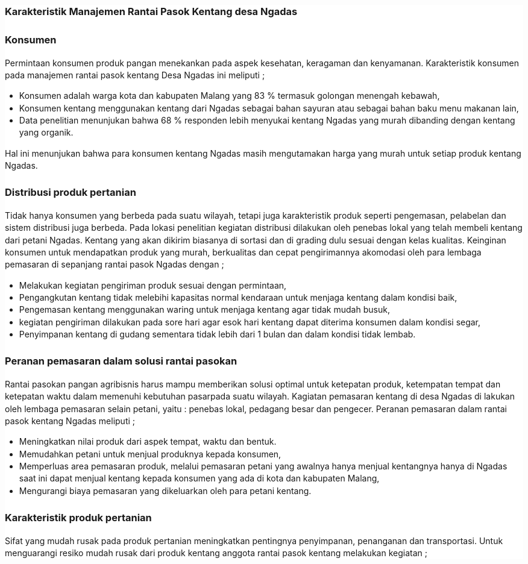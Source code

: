 ### Karakteristik Manajemen Rantai Pasok Kentang desa Ngadas

### Konsumen

Permintaan konsumen produk pangan menekankan pada aspek kesehatan, keragaman dan kenyamanan. Karakteristik konsumen pada manajemen rantai pasok kentang Desa Ngadas ini meliputi ;

- Konsumen adalah warga kota dan kabupaten Malang yang 83 % termasuk golongan menengah kebawah,
- Konsumen kentang menggunakan kentang dari Ngadas sebagai bahan sayuran atau sebagai bahan baku menu makanan lain,
- Data penelitian menunjukan bahwa 68 % responden lebih menyukai kentang Ngadas yang murah dibanding dengan kentang yang organik.

Hal ini menunjukan bahwa para konsumen kentang Ngadas masih mengutamakan harga yang murah untuk setiap produk kentang Ngadas.

### Distribusi produk pertanian

Tidak hanya konsumen yang berbeda pada suatu wilayah, tetapi juga karakteristik produk seperti pengemasan, pelabelan dan sistem distribusi juga berbeda. Pada lokasi penelitian kegiatan distribusi dilakukan oleh penebas lokal yang telah membeli kentang dari petani Ngadas. Kentang yang akan dikirim biasanya di sortasi dan di grading dulu sesuai dengan kelas kualitas. Keinginan konsumen untuk mendapatkan produk yang murah, berkualitas dan cepat pengirimannya akomodasi oleh para lembaga pemasaran di sepanjang rantai pasok Ngadas dengan ;

- Melakukan kegiatan pengiriman produk sesuai dengan permintaan,
- Pengangkutan kentang tidak melebihi kapasitas normal kendaraan untuk menjaga kentang dalam kondisi baik,
- Pengemasan kentang menggunakan waring untuk menjaga kentang agar tidak mudah busuk,
- kegiatan pengiriman dilakukan pada sore hari agar esok hari kentang dapat diterima konsumen dalam kondisi segar,
- Penyimpanan kentang di gudang sementara tidak lebih dari 1 bulan dan dalam kondisi tidak lembab.

### Peranan pemasaran dalam solusi rantai pasokan

Rantai pasokan pangan agribisnis harus mampu memberikan solusi optimal untuk ketepatan produk, ketempatan tempat dan ketepatan waktu dalam memenuhi kebutuhan pasarpada suatu wilayah. Kagiatan pemasaran kentang di desa Ngadas di lakukan oleh lembaga pemasaran selain petani, yaitu : penebas lokal, pedagang besar dan pengecer. Peranan pemasaran dalam rantai pasok kentang Ngadas meliputi ;

- Meningkatkan nilai produk dari aspek tempat, waktu dan bentuk.
- Memudahkan petani untuk menjual produknya kepada konsumen,
- Memperluas area pemasaran produk, melalui pemasaran petani yang awalnya hanya menjual kentangnya hanya di Ngadas saat ini dapat menjual kentang kepada konsumen yang ada di kota dan kabupaten Malang,
- Mengurangi biaya pemasaran yang dikeluarkan oleh para petani kentang.

### Karakteristik produk pertanian

Sifat yang mudah rusak pada produk pertanian meningkatkan pentingnya penyimpanan, penanganan dan transportasi. Untuk menguarangi resiko mudah rusak dari produk kentang anggota rantai pasok kentang melakukan kegiatan ;
